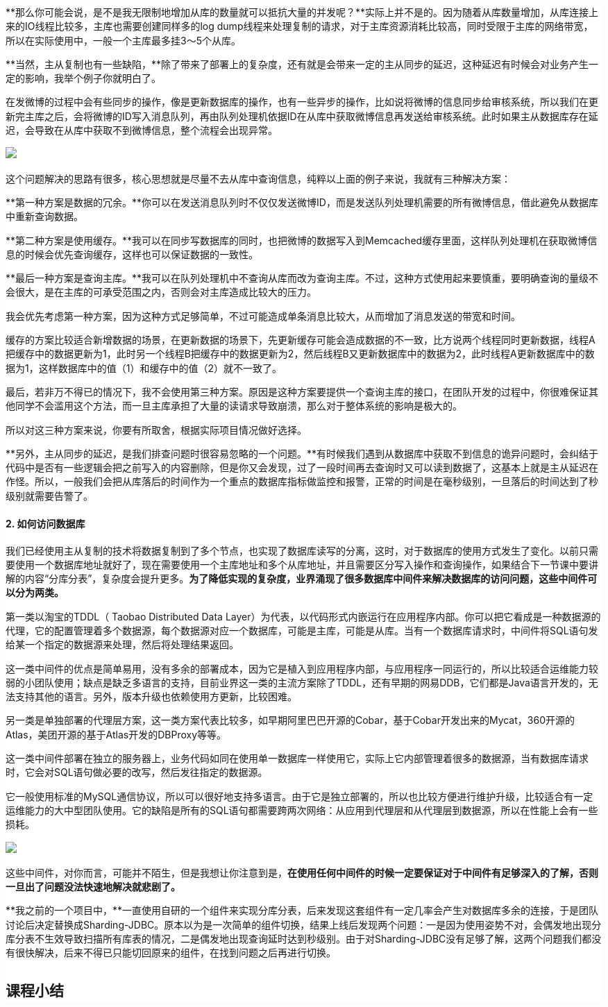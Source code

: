 **那么你可能会说，是不是我无限制地增加从库的数量就可以抵抗大量的并发呢？**实际上并不是的。因为随着从库数量增加，从库连接上来的IO线程比较多，主库也需要创建同样多的log dump线程来处理复制的请求，对于主库资源消耗比较高，同时受限于主库的网络带宽，所以在实际使用中，一般一个主库最多挂3～5个从库。

**当然，主从复制也有一些缺陷，**除了带来了部署上的复杂度，还有就是会带来一定的主从同步的延迟，这种延迟有时候会对业务产生一定的影响，我举个例子你就明白了。

在发微博的过程中会有些同步的操作，像是更新数据库的操作，也有一些异步的操作，比如说将微博的信息同步给审核系统，所以我们在更新完主库之后，会将微博的ID写入消息队列，再由队列处理机依据ID在从库中获取微博信息再发送给审核系统。此时如果主从数据库存在延迟，会导致在从库中获取不到微博信息，整个流程会出现异常。

![](https://static001.geekbang.org/resource/image/d0/44/d06716649d3894e8c2b2bf242b1ab544.jpg)

这个问题解决的思路有很多，核心思想就是尽量不去从库中查询信息，纯粹以上面的例子来说，我就有三种解决方案：

**第一种方案是数据的冗余。**你可以在发送消息队列时不仅仅发送微博ID，而是发送队列处理机需要的所有微博信息，借此避免从数据库中重新查询数据。

**第二种方案是使用缓存。**我可以在同步写数据库的同时，也把微博的数据写入到Memcached缓存里面，这样队列处理机在获取微博信息的时候会优先查询缓存，这样也可以保证数据的一致性。

**最后一种方案是查询主库。**我可以在队列处理机中不查询从库而改为查询主库。不过，这种方式使用起来要慎重，要明确查询的量级不会很大，是在主库的可承受范围之内，否则会对主库造成比较大的压力。

我会优先考虑第一种方案，因为这种方式足够简单，不过可能造成单条消息比较大，从而增加了消息发送的带宽和时间。

缓存的方案比较适合新增数据的场景，在更新数据的场景下，先更新缓存可能会造成数据的不一致，比方说两个线程同时更新数据，线程A把缓存中的数据更新为1，此时另一个线程B把缓存中的数据更新为2，然后线程B又更新数据库中的数据为2，此时线程A更新数据库中的数据为1，这样数据库中的值（1）和缓存中的值（2）就不一致了。

最后，若非万不得已的情况下，我不会使用第三种方案。原因是这种方案要提供一个查询主库的接口，在团队开发的过程中，你很难保证其他同学不会滥用这个方法，而一旦主库承担了大量的读请求导致崩溃，那么对于整体系统的影响是极大的。

所以对这三种方案来说，你要有所取舍，根据实际项目情况做好选择。

**另外，主从同步的延迟，是我们排查问题时很容易忽略的一个问题。**有时候我们遇到从数据库中获取不到信息的诡异问题时，会纠结于代码中是否有一些逻辑会把之前写入的内容删除，但是你又会发现，过了一段时间再去查询时又可以读到数据了，这基本上就是主从延迟在作怪。所以，一般我们会把从库落后的时间作为一个重点的数据库指标做监控和报警，正常的时间是在毫秒级别，一旦落后的时间达到了秒级别就需要告警了。

#### 2\. 如何访问数据库

我们已经使用主从复制的技术将数据复制到了多个节点，也实现了数据库读写的分离，这时，对于数据库的使用方式发生了变化。以前只需要使用一个数据库地址就好了，现在需要使用一个主库地址和多个从库地址，并且需要区分写入操作和查询操作，如果结合下一节课中要讲解的内容“分库分表”，复杂度会提升更多。**为了降低实现的复杂度，业界涌现了很多数据库中间件来解决数据库的访问问题，这些中间件可以分为两类。**

第一类以淘宝的TDDL（ Taobao Distributed Data Layer）为代表，以代码形式内嵌运行在应用程序内部。你可以把它看成是一种数据源的代理，它的配置管理着多个数据源，每个数据源对应一个数据库，可能是主库，可能是从库。当有一个数据库请求时，中间件将SQL语句发给某一个指定的数据源来处理，然后将处理结果返回。

这一类中间件的优点是简单易用，没有多余的部署成本，因为它是植入到应用程序内部，与应用程序一同运行的，所以比较适合运维能力较弱的小团队使用；缺点是缺乏多语言的支持，目前业界这一类的主流方案除了TDDL，还有早期的网易DDB，它们都是Java语言开发的，无法支持其他的语言。另外，版本升级也依赖使用方更新，比较困难。

另一类是单独部署的代理层方案，这一类方案代表比较多，如早期阿里巴巴开源的Cobar，基于Cobar开发出来的Mycat，360开源的Atlas，美团开源的基于Atlas开发的DBProxy等等。

这一类中间件部署在独立的服务器上，业务代码如同在使用单一数据库一样使用它，实际上它内部管理着很多的数据源，当有数据库请求时，它会对SQL语句做必要的改写，然后发往指定的数据源。

它一般使用标准的MySQL通信协议，所以可以很好地支持多语言。由于它是独立部署的，所以也比较方便进行维护升级，比较适合有一定运维能力的大中型团队使用。它的缺陷是所有的SQL语句都需要跨两次网络：从应用到代理层和从代理层到数据源，所以在性能上会有一些损耗。

![](https://static001.geekbang.org/resource/image/e7/ff/e7e9430cbcb104764529ca5e01e6b3ff.jpg)

这些中间件，对你而言，可能并不陌生，但是我想让你注意到是，**在使用任何中间件的时候一定要保证对于中间件有足够深入的了解，否则一旦出了问题没法快速地解决就悲剧了。**

**我之前的一个项目中，**一直使用自研的一个组件来实现分库分表，后来发现这套组件有一定几率会产生对数据库多余的连接，于是团队讨论后决定替换成Sharding-JDBC。原本以为是一次简单的组件切换，结果上线后发现两个问题：一是因为使用姿势不对，会偶发地出现分库分表不生效导致扫描所有库表的情况，二是偶发地出现查询延时达到秒级别。由于对Sharding-JDBC没有足够了解，这两个问题我们都没有很快解决，后来不得已只能切回原来的组件，在找到问题之后再进行切换。

## 课程小结
